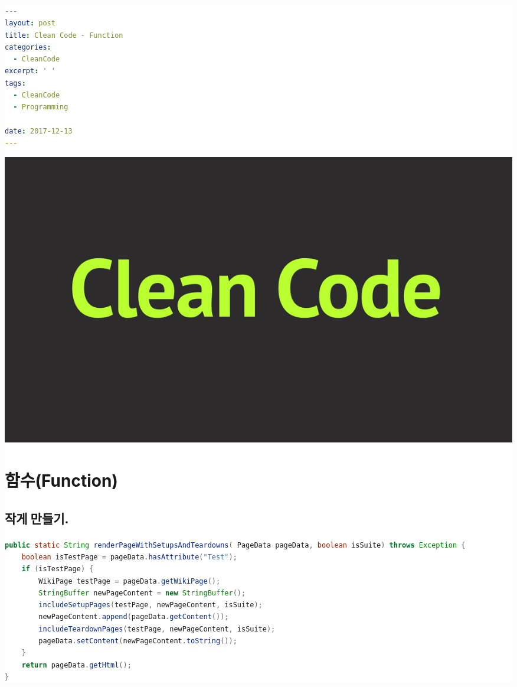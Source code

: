 ```yaml
---
layout: post
title: Clean Code - Function
categories:
  - CleanCode
excerpt: ' '
tags:
  - CleanCode
  - Programming

date: 2017-12-13
---
```

![No Image](/assets/posts/20171211/cleancode.jpg)

# 함수(Function)

## 작게 만들기.

```java
public static String renderPageWithSetupsAndTeardowns( PageData pageData, boolean isSuite) throws Exception {
    boolean isTestPage = pageData.hasAttribute("Test");
    if (isTestPage) {
        WikiPage testPage = pageData.getWikiPage();
        StringBuffer newPageContent = new StringBuffer();
        includeSetupPages(testPage, newPageContent, isSuite);
        newPageContent.append(pageData.getContent());
        includeTeardownPages(testPage, newPageContent, isSuite);
        pageData.setContent(newPageContent.toString());
    }
    return pageData.getHtml();
}
```
